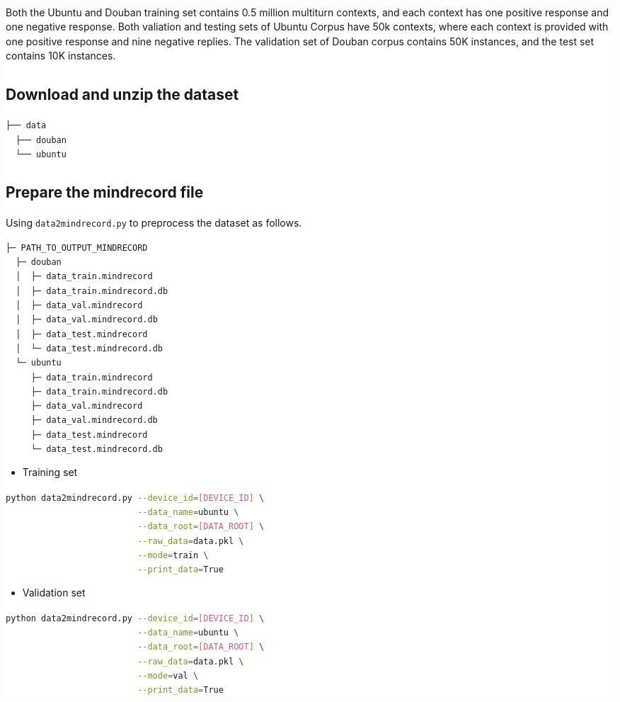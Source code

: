 Both the Ubuntu and Douban training set contains 0.5 million multiturn contexts, and each context has one positive response and one negative response. Both valiation and testing sets of Ubuntu Corpus have 50k contexts, where each context is provided with one positive response and nine negative replies. The validation set of Douban corpus contains 50K instances, and the test set contains 10K instances.

## Download and unzip the dataset

```bash
├── data
  ├── douban
  └── ubuntu
```

## Prepare the mindrecord file

Using `data2mindrecord.py` to preprocess the dataset as follows.

```bash
├─ PATH_TO_OUTPUT_MINDRECORD
  ├─ douban
  │  ├─ data_train.mindrecord
  │  ├─ data_train.mindrecord.db
  │  ├─ data_val.mindrecord
  │  ├─ data_val.mindrecord.db
  │  ├─ data_test.mindrecord
  │  └─ data_test.mindrecord.db
  └─ ubuntu
     ├─ data_train.mindrecord
     ├─ data_train.mindrecord.db
     ├─ data_val.mindrecord
     ├─ data_val.mindrecord.db
     ├─ data_test.mindrecord
     └─ data_test.mindrecord.db
```

- Training set

```bash
python data2mindrecord.py --device_id=[DEVICE_ID] \
                          --data_name=ubuntu \
                          --data_root=[DATA_ROOT] \
                          --raw_data=data.pkl \
                          --mode=train \
                          --print_data=True
```

- Validation set

```bash
python data2mindrecord.py --device_id=[DEVICE_ID] \
                          --data_name=ubuntu \
                          --data_root=[DATA_ROOT] \
                          --raw_data=data.pkl \
                          --mode=val \
                          --print_data=True
```
